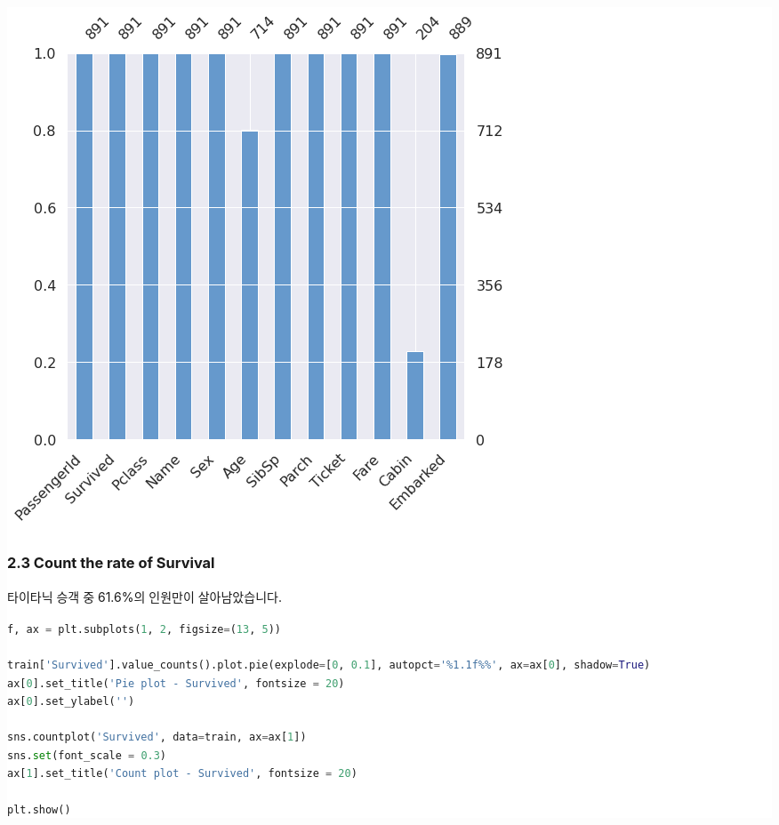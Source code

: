 


![png](images/kaggle/kaggle-tutorial-titanic_files/kaggle-tutorial-titanic_17_1.png)


### 2.3 Count the rate of Survival 

타이타닉 승객 중 61.6%의 인원만이 살아남았습니다.


```python
f, ax = plt.subplots(1, 2, figsize=(13, 5))

train['Survived'].value_counts().plot.pie(explode=[0, 0.1], autopct='%1.1f%%', ax=ax[0], shadow=True)
ax[0].set_title('Pie plot - Survived', fontsize = 20)
ax[0].set_ylabel('')

sns.countplot('Survived', data=train, ax=ax[1])
sns.set(font_scale = 0.3)
ax[1].set_title('Count plot - Survived', fontsize = 20)

plt.show()
```
